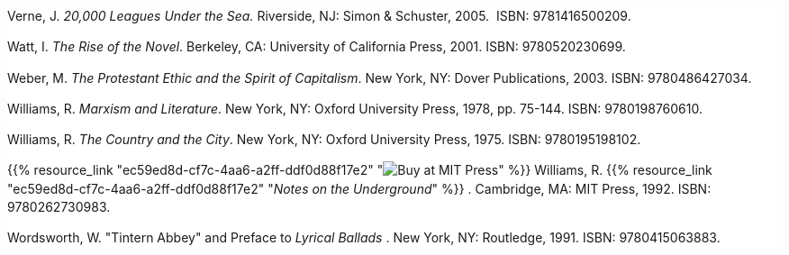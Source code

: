 Verne, J. _20,000 Leagues Under the Sea._ Riverside, NJ: Simon & Schuster, 2005.  ISBN: 9781416500209.

Watt, I. _The Rise of the Novel_. Berkeley, CA: University of California Press, 2001. ISBN: 9780520230699.

Weber, M. _The Protestant Ethic and the Spirit of Capitalism_. New York, NY: Dover Publications, 2003. ISBN: 9780486427034.

Williams, R. _Marxism and Literature_. New York, NY: Oxford University Press, 1978, pp. 75-144. ISBN: 9780198760610.

Williams, R. _The Country and the City_. New York, NY: Oxford University Press, 1975. ISBN: 9780195198102.

{{% resource_link "ec59ed8d-cf7c-4aa6-a2ff-ddf0d88f17e2" "![Buy at MIT Press](/images/mp_logo.gif)" %}} Williams, R. {{% resource_link "ec59ed8d-cf7c-4aa6-a2ff-ddf0d88f17e2" "_Notes on the Underground_" %}} . Cambridge, MA: MIT Press, 1992. ISBN: 9780262730983.

Wordsworth, W. "Tintern Abbey" and Preface to _Lyrical Ballads_ . New York, NY: Routledge, 1991. ISBN: 9780415063883.